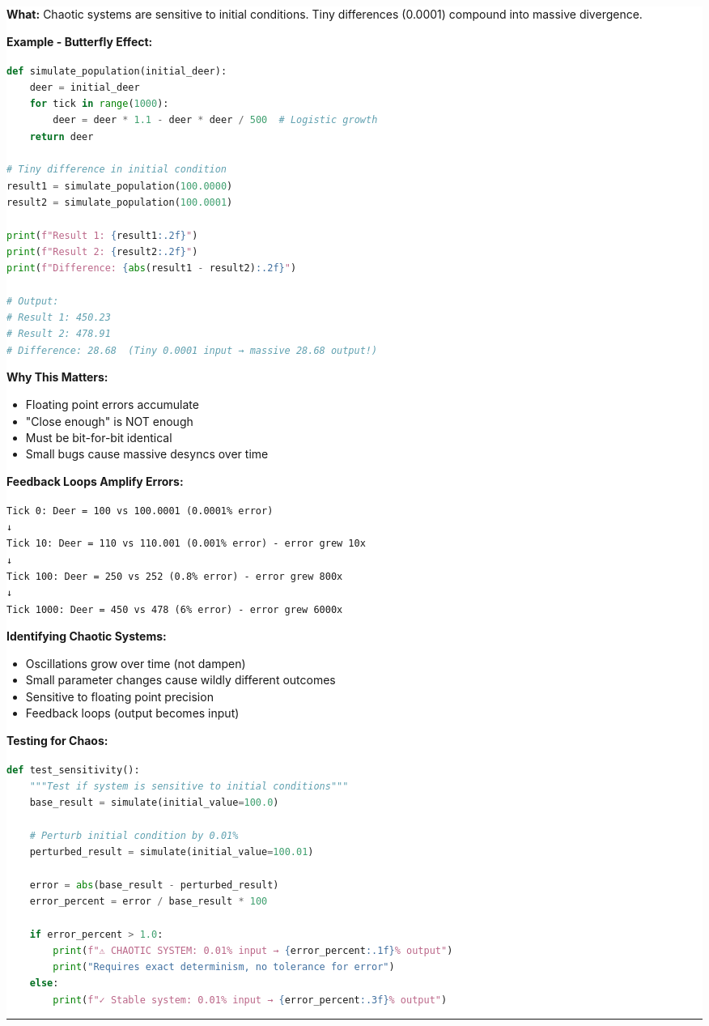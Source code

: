 **What:** Chaotic systems are sensitive to initial conditions. Tiny differences (0.0001) compound into massive divergence.

**Example - Butterfly Effect:**
```python
def simulate_population(initial_deer):
    deer = initial_deer
    for tick in range(1000):
        deer = deer * 1.1 - deer * deer / 500  # Logistic growth
    return deer

# Tiny difference in initial condition
result1 = simulate_population(100.0000)
result2 = simulate_population(100.0001)

print(f"Result 1: {result1:.2f}")
print(f"Result 2: {result2:.2f}")
print(f"Difference: {abs(result1 - result2):.2f}")

# Output:
# Result 1: 450.23
# Result 2: 478.91
# Difference: 28.68  (Tiny 0.0001 input → massive 28.68 output!)
```

**Why This Matters:**
- Floating point errors accumulate
- "Close enough" is NOT enough
- Must be bit-for-bit identical
- Small bugs cause massive desyncs over time

**Feedback Loops Amplify Errors:**
```
Tick 0: Deer = 100 vs 100.0001 (0.0001% error)
↓
Tick 10: Deer = 110 vs 110.001 (0.001% error) - error grew 10x
↓
Tick 100: Deer = 250 vs 252 (0.8% error) - error grew 800x
↓
Tick 1000: Deer = 450 vs 478 (6% error) - error grew 6000x
```

**Identifying Chaotic Systems:**
- Oscillations grow over time (not dampen)
- Small parameter changes cause wildly different outcomes
- Sensitive to floating point precision
- Feedback loops (output becomes input)

**Testing for Chaos:**
```python
def test_sensitivity():
    """Test if system is sensitive to initial conditions"""
    base_result = simulate(initial_value=100.0)

    # Perturb initial condition by 0.01%
    perturbed_result = simulate(initial_value=100.01)

    error = abs(base_result - perturbed_result)
    error_percent = error / base_result * 100

    if error_percent > 1.0:
        print(f"⚠️ CHAOTIC SYSTEM: 0.01% input → {error_percent:.1f}% output")
        print("Requires exact determinism, no tolerance for error")
    else:
        print(f"✓ Stable system: 0.01% input → {error_percent:.3f}% output")
```

---